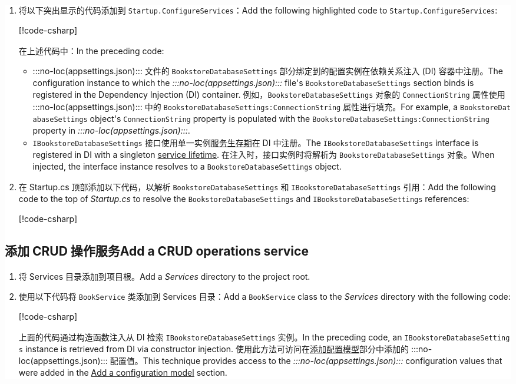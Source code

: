 1. <span data-ttu-id="b2df9-197">将以下突出显示的代码添加到 `Startup.ConfigureServices`：</span><span class="sxs-lookup"><span data-stu-id="b2df9-197">Add the following highlighted code to `Startup.ConfigureServices`:</span></span>

   [!code-csharp[](first-mongo-app/samples_snapshot/3.x/SampleApp/Startup.ConfigureServices.AddDbSettings.cs?highlight=3-8)]

   <span data-ttu-id="b2df9-198">在上述代码中：</span><span class="sxs-lookup"><span data-stu-id="b2df9-198">In the preceding code:</span></span>

   * <span data-ttu-id="b2df9-199">:::no-loc(appsettings.json)::: 文件的 `BookstoreDatabaseSettings` 部分绑定到的配置实例在依赖关系注入 (DI) 容器中注册。</span><span class="sxs-lookup"><span data-stu-id="b2df9-199">The configuration instance to which the *:::no-loc(appsettings.json):::* file's `BookstoreDatabaseSettings` section binds is registered in the Dependency Injection (DI) container.</span></span> <span data-ttu-id="b2df9-200">例如，`BookstoreDatabaseSettings` 对象的 `ConnectionString` 属性使用 :::no-loc(appsettings.json)::: 中的 `BookstoreDatabaseSettings:ConnectionString` 属性进行填充。</span><span class="sxs-lookup"><span data-stu-id="b2df9-200">For example, a `BookstoreDatabaseSettings` object's `ConnectionString` property is populated with the `BookstoreDatabaseSettings:ConnectionString` property in *:::no-loc(appsettings.json):::*.</span></span>
   * <span data-ttu-id="b2df9-201">`IBookstoreDatabaseSettings` 接口使用单一实例[服务生存期](xref:fundamentals/dependency-injection#service-lifetimes)在 DI 中注册。</span><span class="sxs-lookup"><span data-stu-id="b2df9-201">The `IBookstoreDatabaseSettings` interface is registered in DI with a singleton [service lifetime](xref:fundamentals/dependency-injection#service-lifetimes).</span></span> <span data-ttu-id="b2df9-202">在注入时，接口实例时将解析为 `BookstoreDatabaseSettings` 对象。</span><span class="sxs-lookup"><span data-stu-id="b2df9-202">When injected, the interface instance resolves to a `BookstoreDatabaseSettings` object.</span></span>

1. <span data-ttu-id="b2df9-203">在 Startup.cs 顶部添加以下代码，以解析 `BookstoreDatabaseSettings` 和 `IBookstoreDatabaseSettings` 引用：</span><span class="sxs-lookup"><span data-stu-id="b2df9-203">Add the following code to the top of *Startup.cs* to resolve the `BookstoreDatabaseSettings` and `IBookstoreDatabaseSettings` references:</span></span>

   [!code-csharp[](first-mongo-app/samples/3.x/SampleApp/Startup.cs?name=snippet_UsingBooksApiModels)]

## <a name="add-a-crud-operations-service"></a><span data-ttu-id="b2df9-204">添加 CRUD 操作服务</span><span class="sxs-lookup"><span data-stu-id="b2df9-204">Add a CRUD operations service</span></span>

1. <span data-ttu-id="b2df9-205">将 Services 目录添加到项目根。</span><span class="sxs-lookup"><span data-stu-id="b2df9-205">Add a *Services* directory to the project root.</span></span>
1. <span data-ttu-id="b2df9-206">使用以下代码将 `BookService` 类添加到 Services 目录：</span><span class="sxs-lookup"><span data-stu-id="b2df9-206">Add a `BookService` class to the *Services* directory with the following code:</span></span>

   [!code-csharp[](first-mongo-app/samples/3.x/SampleApp/Services/BookService.cs?name=snippet_BookServiceClass)]

   <span data-ttu-id="b2df9-207">上面的代码通过构造函数注入从 DI 检索 `IBookstoreDatabaseSettings` 实例。</span><span class="sxs-lookup"><span data-stu-id="b2df9-207">In the preceding code, an `IBookstoreDatabaseSettings` instance is retrieved from DI via constructor injection.</span></span> <span data-ttu-id="b2df9-208">使用此方法可访问在[添加配置模型](#add-a-configuration-model)部分中添加的 :::no-loc(appsettings.json)::: 配置值。</span><span class="sxs-lookup"><span data-stu-id="b2df9-208">This technique provides access to the *:::no-loc(appsettings.json):::* configuration values that were added in the [Add a configuration model](#add-a-configuration-model) section.</span></span>
